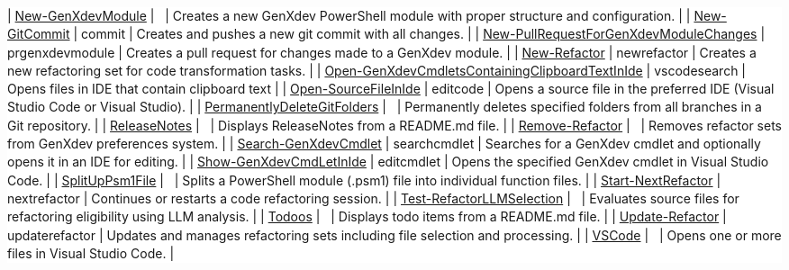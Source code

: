 | [New-GenXdevModule](https://github.com/genXdev/GenXdev.Coding/blob/main/README.md#new-genxdevmodule) | &nbsp; | Creates a new GenXdev PowerShell module with proper structure and configuration. |
| [New-GitCommit](https://github.com/genXdev/GenXdev.Coding/blob/main/README.md#new-gitcommit) | commit | Creates and pushes a new git commit with all changes. |
| [New-PullRequestForGenXdevModuleChanges](https://github.com/genXdev/GenXdev.Coding/blob/main/README.md#new-pullrequestforgenxdevmodulechanges) | prgenxdevmodule | Creates a pull request for changes made to a GenXdev module. |
| [New-Refactor](https://github.com/genXdev/GenXdev.Coding/blob/main/README.md#new-refactor) | newrefactor | Creates a new refactoring set for code transformation tasks. |
| [Open-GenXdevCmdletsContainingClipboardTextInIde](https://github.com/genXdev/GenXdev.Coding/blob/main/README.md#open-genxdevcmdletscontainingclipboardtextinide) | vscodesearch | Opens files in IDE that contain clipboard text |
| [Open-SourceFileInIde](https://github.com/genXdev/GenXdev.Coding/blob/main/README.md#open-sourcefileinide) | editcode | Opens a source file in the preferred IDE (Visual Studio Code or Visual Studio). |
| [PermanentlyDeleteGitFolders](https://github.com/genXdev/GenXdev.Coding/blob/main/README.md#permanentlydeletegitfolders) | &nbsp; | Permanently deletes specified folders from all branches in a Git repository. |
| [ReleaseNotes](https://github.com/genXdev/GenXdev.Coding/blob/main/README.md#releasenotes) | &nbsp; | Displays ReleaseNotes from a README.md file. |
| [Remove-Refactor](https://github.com/genXdev/GenXdev.Coding/blob/main/README.md#remove-refactor) | &nbsp; | Removes refactor sets from GenXdev preferences system. |
| [Search-GenXdevCmdlet](https://github.com/genXdev/GenXdev.Coding/blob/main/README.md#search-genxdevcmdlet) | searchcmdlet | Searches for a GenXdev cmdlet and optionally opens it in an IDE for editing. |
| [Show-GenXdevCmdLetInIde](https://github.com/genXdev/GenXdev.Coding/blob/main/README.md#show-genxdevcmdletinide) | editcmdlet | Opens the specified GenXdev cmdlet in Visual Studio Code. |
| [SplitUpPsm1File](https://github.com/genXdev/GenXdev.Coding/blob/main/README.md#splituppsm1file) | &nbsp; | Splits a PowerShell module (.psm1) file into individual function files. |
| [Start-NextRefactor](https://github.com/genXdev/GenXdev.Coding/blob/main/README.md#start-nextrefactor) | nextrefactor | Continues or restarts a code refactoring session. |
| [Test-RefactorLLMSelection](https://github.com/genXdev/GenXdev.Coding/blob/main/README.md#test-refactorllmselection) | &nbsp; | Evaluates source files for refactoring eligibility using LLM analysis. |
| [Todoos](https://github.com/genXdev/GenXdev.Coding/blob/main/README.md#todoos) | &nbsp; | Displays todo items from a README.md file. |
| [Update-Refactor](https://github.com/genXdev/GenXdev.Coding/blob/main/README.md#update-refactor) | updaterefactor | Updates and manages refactoring sets including file selection and processing. |
| [VSCode](https://github.com/genXdev/GenXdev.Coding/blob/main/README.md#vscode) | &nbsp; | Opens one or more files in Visual Studio Code. |

